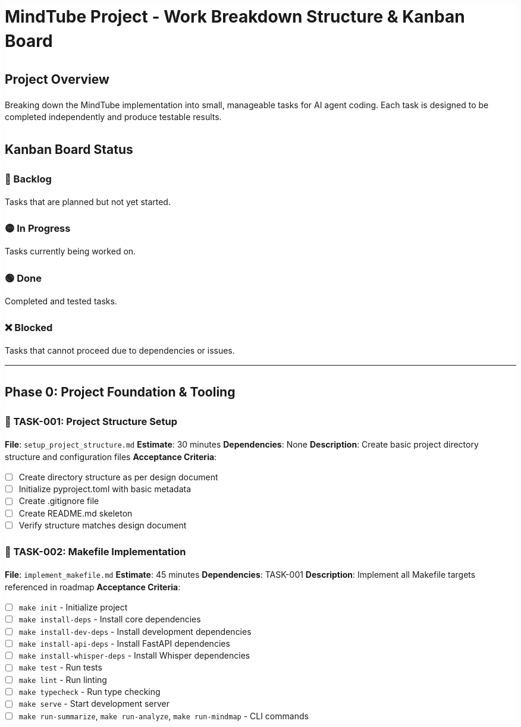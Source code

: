 # MindTube Project - Work Breakdown Structure & Kanban Board

## Project Overview
Breaking down the MindTube implementation into small, manageable tasks for AI agent coding. Each task is designed to be completed independently and produce testable results.

## Kanban Board Status

### 🔴 Backlog
Tasks that are planned but not yet started.

### 🟡 In Progress
Tasks currently being worked on.

### 🟢 Done
Completed and tested tasks.

### ❌ Blocked
Tasks that cannot proceed due to dependencies or issues.

---

## Phase 0: Project Foundation & Tooling

### 🔴 TASK-001: Project Structure Setup
**File**: `setup_project_structure.md`
**Estimate**: 30 minutes
**Dependencies**: None
**Description**: Create basic project directory structure and configuration files
**Acceptance Criteria**:
- [ ] Create directory structure as per design document
- [ ] Initialize pyproject.toml with basic metadata
- [ ] Create .gitignore file
- [ ] Create README.md skeleton
- [ ] Verify structure matches design document

### 🔴 TASK-002: Makefile Implementation
**File**: `implement_makefile.md`
**Estimate**: 45 minutes
**Dependencies**: TASK-001
**Description**: Implement all Makefile targets referenced in roadmap
**Acceptance Criteria**:
- [ ] `make init` - Initialize project
- [ ] `make install-deps` - Install core dependencies
- [ ] `make install-dev-deps` - Install development dependencies
- [ ] `make install-api-deps` - Install FastAPI dependencies
- [ ] `make install-whisper-deps` - Install Whisper dependencies
- [ ] `make test` - Run tests
- [ ] `make lint` - Run linting
- [ ] `make typecheck` - Run type checking
- [ ] `make serve` - Start development server
- [ ] `make run-summarize`, `make run-analyze`, `make run-mindmap` - CLI commands
